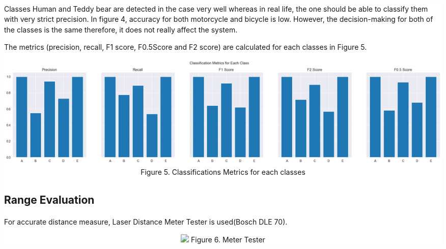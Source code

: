 Classes Human and Teddy bear are detected in the case very well whereas in real life, the one should be able to classify them with very strict precision.
In figure 4, accuracy for both motorcycle and bicycle is low. However, the decision-making for both of the classes is the same therefore, it does not really affect the system.

The metrics (precision, recall, F1 score, F0.5Score and F2 score) are calculated for each classes in Figure 5.
<p align ='center'> <img src="../Report_image/Final Report/PrecisionRecallF1F2F0_5Scores.png" alt="FinalLab.drawio" style="zoom:170%;" /> Figure 5. Classifications Metrics for each classes</p>

## Range Evaluation
For accurate distance measure, Laser Distance Meter Tester is used(Bosch DLE 70).
<p align='center'><img src = "https://img.danawa.com/prod_img/500000/910/921/img/921910_1.jpg?shrink=330:*&_v=20210507135605"/> Figure 6. Meter Tester </p>
